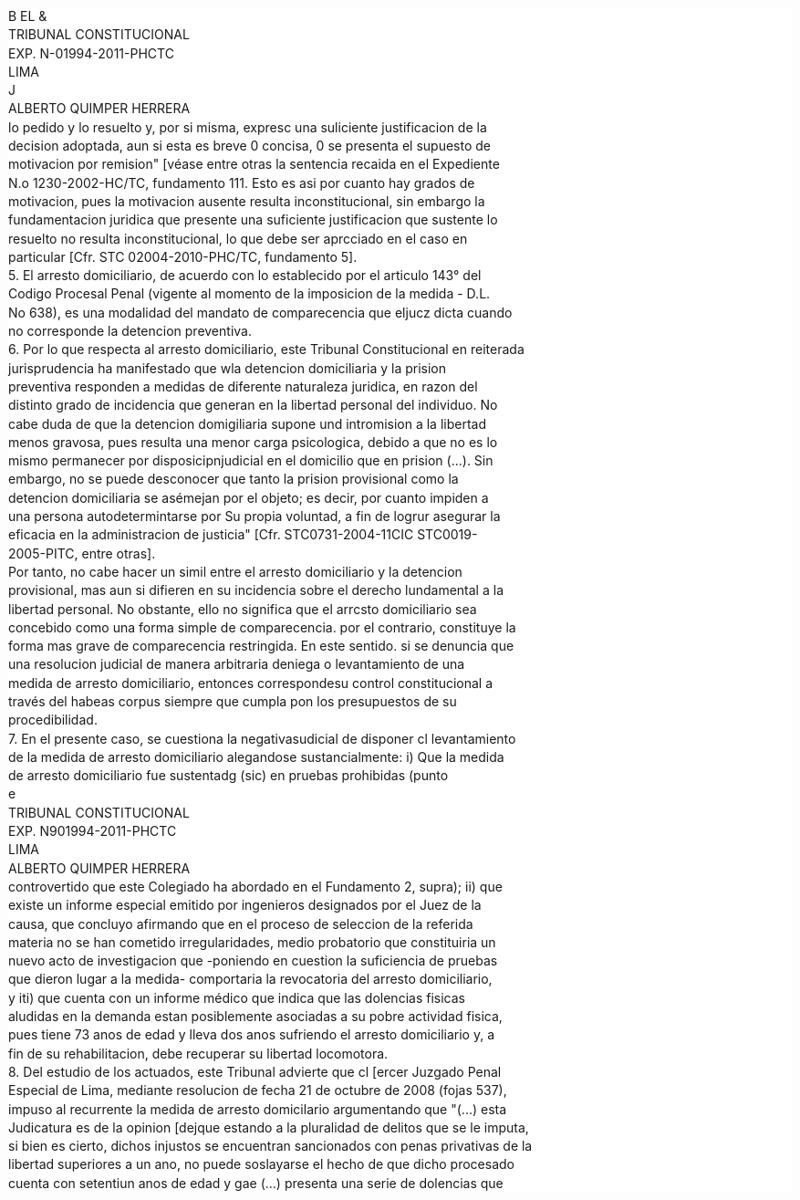 B EL &  
TRIBUNAL CONSTITUCIONAL  
EXP. N-01994-2011-PHCTC  
LIMA  
J  
ALBERTO QUIMPER HERRERA  
lo pedido y lo resuelto y, por si misma, expresc una suliciente justificacion de la  
decision adoptada, aun si esta es breve 0 concisa, 0 se presenta el supuesto de  
motivacion por remision" [véase entre otras la sentencia recaida en el Expediente  
N.o 1230-2002-HC/TC, fundamento 111. Esto es asi por cuanto hay grados de  
motivacion, pues la motivacion ausente resulta inconstitucional, sin embargo la  
fundamentacion juridica que presente una suficiente justificacion que sustente lo  
resuelto no resulta inconstitucional, lo que debe ser aprcciado en el caso en  
particular [Cfr. STC 02004-2010-PHC/TC, fundamento 5].  
5. El arresto domiciliario, de acuerdo con lo establecido por el articulo 143° del  
Codigo Procesal Penal (vigente al momento de la imposicion de la medida - D.L.  
No 638), es una modalidad del mandato de comparecencia que eljucz dicta cuando  
no corresponde la detencion preventiva.  
6. Por lo que respecta al arresto domiciliario, este Tribunal Constitucional en reiterada  
jurisprudencia ha manifestado que wla detencion domiciliaria y la prision  
preventiva responden a medidas de diferente naturaleza juridica, en razon del  
distinto grado de incidencia que generan en la libertad personal del individuo. No  
cabe duda de que la detencion domigiliaria supone und intromision a la libertad  
menos gravosa, pues resulta una menor carga psicologica, debido a que no es lo  
mismo permanecer por disposicipnjudicial en el domicilio que en prision (...). Sin  
embargo, no se puede desconocer que tanto la prision provisional como la  
detencion domiciliaria se asémejan por el objeto; es decir, por cuanto impiden a  
una persona autodetermintarse por Su propia voluntad, a fin de logrur asegurar la  
eficacia en la administracion de justicia" [Cfr. STC0731-2004-11CIC STC0019-  
2005-PITC, entre otras].  
Por tanto, no cabe hacer un simil entre el arresto domiciliario y la detencion  
provisional, mas aun si difieren en su incidencia sobre el derecho lundamental a la  
libertad personal. No obstante, ello no significa que el arrcsto domiciliario sea  
concebido como una forma simple de comparecencia. por el contrario, constituye la  
forma mas grave de comparecencia restringida. En este sentido. si se denuncia que  
una resolucion judicial de manera arbitraria deniega o levantamiento de una  
medida de arresto domiciliario, entonces correspondesu control constitucional a  
través del habeas corpus siempre que cumpla pon los presupuestos de su  
procedibilidad.  
7. En el presente caso, se cuestiona la negativasudicial de disponer cl levantamiento  
de la medida de arresto domiciliario alegandose sustancialmente: i) Que la medida  
de arresto domiciliario fue sustentadg (sic) en pruebas prohibidas (punto  
e  
TRIBUNAL CONSTITUCIONAL  
EXP. N901994-2011-PHCTC  
LIMA  
ALBERTO QUIMPER HERRERA  
controvertido que este Colegiado ha abordado en el Fundamento 2, supra); ii) que  
existe un informe especial emitido por ingenieros designados por el Juez de la  
causa, que concluyo afirmando que en el proceso de seleccion de la referida  
materia no se han cometido irregularidades, medio probatorio que constituiria un  
nuevo acto de investigacion que -poniendo en cuestion la suficiencia de pruebas  
que dieron lugar a la medida- comportaria la revocatoria del arresto domiciliario,  
y iti) que cuenta con un informe médico que indica que las dolencias fisicas  
aludidas en la demanda estan posiblemente asociadas a su pobre actividad fisica,  
pues tiene 73 anos de edad y lleva dos anos sufriendo el arresto domiciliario y, a  
fin de su rehabilitacion, debe recuperar su libertad locomotora.  
8. Del estudio de los actuados, este Tribunal advierte que cl [ercer Juzgado Penal  
Especial de Lima, mediante resolucion de fecha 21 de octubre de 2008 (fojas 537),  
impuso al recurrente la medida de arresto domicilario argumentando que "(...) esta  
Judicatura es de la opinion [dejque estando a la pluralidad de delitos que se le imputa,  
si bien es cierto, dichos injustos se encuentran sancionados con penas privativas de la  
libertad superiores a un ano, no puede soslayarse el hecho de que dicho procesado  
cuenta con setentiun anos de edad y gae (...) presenta una serie de dolencias que  